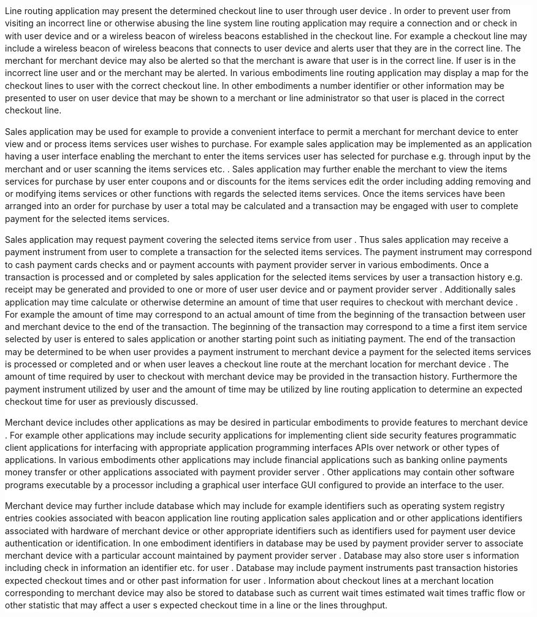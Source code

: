 Line routing application may present the determined checkout line to user through user device . In order to prevent user from visiting an incorrect line or otherwise abusing the line system line routing application may require a connection and or check in with user device and or a wireless beacon of wireless beacons established in the checkout line. For example a checkout line may include a wireless beacon of wireless beacons that connects to user device and alerts user that they are in the correct line. The merchant for merchant device may also be alerted so that the merchant is aware that user is in the correct line. If user is in the incorrect line user and or the merchant may be alerted. In various embodiments line routing application may display a map for the checkout lines to user with the correct checkout line. In other embodiments a number identifier or other information may be presented to user on user device that may be shown to a merchant or line administrator so that user is placed in the correct checkout line.

Sales application may be used for example to provide a convenient interface to permit a merchant for merchant device to enter view and or process items services user wishes to purchase. For example sales application may be implemented as an application having a user interface enabling the merchant to enter the items services user has selected for purchase e.g. through input by the merchant and or user scanning the items services etc. . Sales application may further enable the merchant to view the items services for purchase by user enter coupons and or discounts for the items services edit the order including adding removing and or modifying items services or other functions with regards the selected items services. Once the items services have been arranged into an order for purchase by user a total may be calculated and a transaction may be engaged with user to complete payment for the selected items services.

Sales application may request payment covering the selected items service from user . Thus sales application may receive a payment instrument from user to complete a transaction for the selected items services. The payment instrument may correspond to cash payment cards checks and or payment accounts with payment provider server in various embodiments. Once a transaction is processed and or completed by sales application for the selected items services by user a transaction history e.g. receipt may be generated and provided to one or more of user user device and or payment provider server . Additionally sales application may time calculate or otherwise determine an amount of time that user requires to checkout with merchant device . For example the amount of time may correspond to an actual amount of time from the beginning of the transaction between user and merchant device to the end of the transaction. The beginning of the transaction may correspond to a time a first item service selected by user is entered to sales application or another starting point such as initiating payment. The end of the transaction may be determined to be when user provides a payment instrument to merchant device a payment for the selected items services is processed or completed and or when user leaves a checkout line route at the merchant location for merchant device . The amount of time required by user to checkout with merchant device may be provided in the transaction history. Furthermore the payment instrument utilized by user and the amount of time may be utilized by line routing application to determine an expected checkout time for user as previously discussed.

Merchant device includes other applications as may be desired in particular embodiments to provide features to merchant device . For example other applications may include security applications for implementing client side security features programmatic client applications for interfacing with appropriate application programming interfaces APIs over network or other types of applications. In various embodiments other applications may include financial applications such as banking online payments money transfer or other applications associated with payment provider server . Other applications may contain other software programs executable by a processor including a graphical user interface GUI configured to provide an interface to the user.

Merchant device may further include database which may include for example identifiers such as operating system registry entries cookies associated with beacon application line routing application sales application and or other applications identifiers associated with hardware of merchant device or other appropriate identifiers such as identifiers used for payment user device authentication or identification. In one embodiment identifiers in database may be used by payment provider server to associate merchant device with a particular account maintained by payment provider server . Database may also store user s information including check in information an identifier etc. for user . Database may include payment instruments past transaction histories expected checkout times and or other past information for user . Information about checkout lines at a merchant location corresponding to merchant device may also be stored to database such as current wait times estimated wait times traffic flow or other statistic that may affect a user s expected checkout time in a line or the lines throughput.
